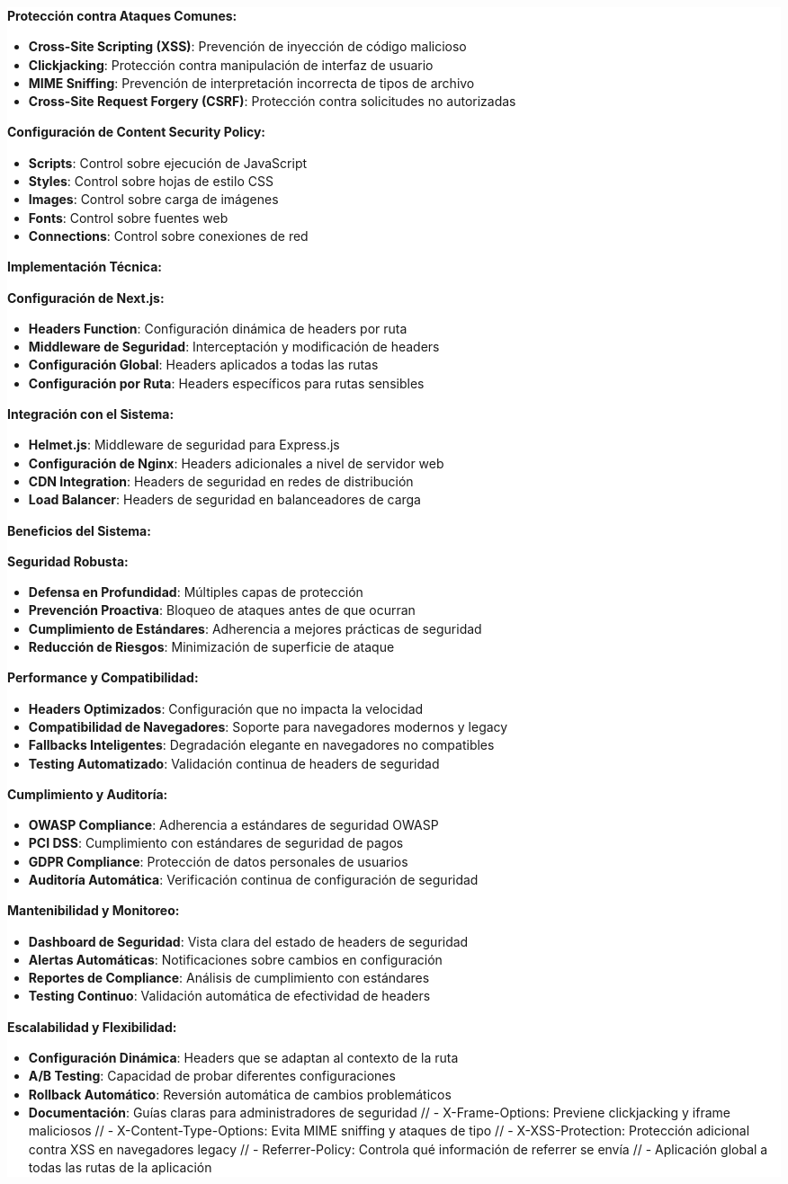 **Protección contra Ataques Comunes:**
- **Cross-Site Scripting (XSS)**: Prevención de inyección de código malicioso
- **Clickjacking**: Protección contra manipulación de interfaz de usuario
- **MIME Sniffing**: Prevención de interpretación incorrecta de tipos de archivo
- **Cross-Site Request Forgery (CSRF)**: Protección contra solicitudes no autorizadas

**Configuración de Content Security Policy:**
- **Scripts**: Control sobre ejecución de JavaScript
- **Styles**: Control sobre hojas de estilo CSS
- **Images**: Control sobre carga de imágenes
- **Fonts**: Control sobre fuentes web
- **Connections**: Control sobre conexiones de red

**Implementación Técnica:**

**Configuración de Next.js:**
- **Headers Function**: Configuración dinámica de headers por ruta
- **Middleware de Seguridad**: Interceptación y modificación de headers
- **Configuración Global**: Headers aplicados a todas las rutas
- **Configuración por Ruta**: Headers específicos para rutas sensibles

**Integración con el Sistema:**
- **Helmet.js**: Middleware de seguridad para Express.js
- **Configuración de Nginx**: Headers adicionales a nivel de servidor web
- **CDN Integration**: Headers de seguridad en redes de distribución
- **Load Balancer**: Headers de seguridad en balanceadores de carga

**Beneficios del Sistema:**

**Seguridad Robusta:**
- **Defensa en Profundidad**: Múltiples capas de protección
- **Prevención Proactiva**: Bloqueo de ataques antes de que ocurran
- **Cumplimiento de Estándares**: Adherencia a mejores prácticas de seguridad
- **Reducción de Riesgos**: Minimización de superficie de ataque

**Performance y Compatibilidad:**
- **Headers Optimizados**: Configuración que no impacta la velocidad
- **Compatibilidad de Navegadores**: Soporte para navegadores modernos y legacy
- **Fallbacks Inteligentes**: Degradación elegante en navegadores no compatibles
- **Testing Automatizado**: Validación continua de headers de seguridad

**Cumplimiento y Auditoría:**
- **OWASP Compliance**: Adherencia a estándares de seguridad OWASP
- **PCI DSS**: Cumplimiento con estándares de seguridad de pagos
- **GDPR Compliance**: Protección de datos personales de usuarios
- **Auditoría Automática**: Verificación continua de configuración de seguridad

**Mantenibilidad y Monitoreo:**
- **Dashboard de Seguridad**: Vista clara del estado de headers de seguridad
- **Alertas Automáticas**: Notificaciones sobre cambios en configuración
- **Reportes de Compliance**: Análisis de cumplimiento con estándares
- **Testing Continuo**: Validación automática de efectividad de headers

**Escalabilidad y Flexibilidad:**
- **Configuración Dinámica**: Headers que se adaptan al contexto de la ruta
- **A/B Testing**: Capacidad de probar diferentes configuraciones
- **Rollback Automático**: Reversión automática de cambios problemáticos
- **Documentación**: Guías claras para administradores de seguridad
// - X-Frame-Options: Previene clickjacking y iframe maliciosos
// - X-Content-Type-Options: Evita MIME sniffing y ataques de tipo
// - X-XSS-Protection: Protección adicional contra XSS en navegadores legacy
// - Referrer-Policy: Controla qué información de referrer se envía
// - Aplicación global a todas las rutas de la aplicación
